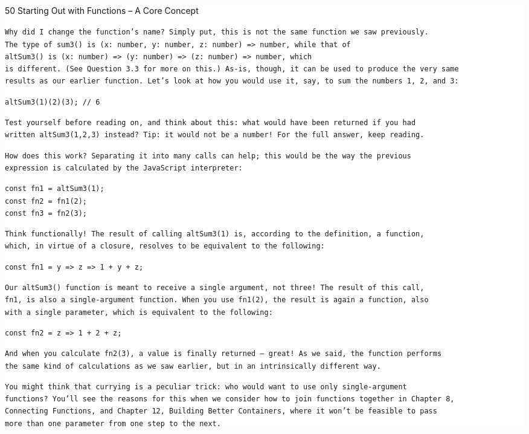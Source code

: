 50 Starting Out with Functions – A Core Concept

```
Why did I change the function’s name? Simply put, this is not the same function we saw previously.
The type of sum3() is (x: number, y: number, z: number) => number, while that of
altSum3() is (x: number) => (y: number) => (z: number) => number, which
is different. (See Question 3.3 for more on this.) As-is, though, it can be used to produce the very same
results as our earlier function. Let’s look at how you would use it, say, to sum the numbers 1, 2, and 3:
```

```
altSum3(1)(2)(3); // 6
```

```
Test yourself before reading on, and think about this: what would have been returned if you had
written altSum3(1,2,3) instead? Tip: it would not be a number! For the full answer, keep reading.
```

```
How does this work? Separating it into many calls can help; this would be the way the previous
expression is calculated by the JavaScript interpreter:
```

```
const fn1 = altSum3(1);
const fn2 = fn1(2);
const fn3 = fn2(3);
```

```
Think functionally! The result of calling altSum3(1) is, according to the definition, a function,
which, in virtue of a closure, resolves to be equivalent to the following:
```

```
const fn1 = y => z => 1 + y + z;
```

```
Our altSum3() function is meant to receive a single argument, not three! The result of this call,
fn1, is also a single-argument function. When you use fn1(2), the result is again a function, also
with a single parameter, which is equivalent to the following:
```

```
const fn2 = z => 1 + 2 + z;
```

```
And when you calculate fn2(3), a value is finally returned – great! As we said, the function performs
the same kind of calculations as we saw earlier, but in an intrinsically different way.
```

```
You might think that currying is a peculiar trick: who would want to use only single-argument
functions? You’ll see the reasons for this when we consider how to join functions together in Chapter 8,
Connecting Functions, and Chapter 12, Building Better Containers, where it won’t be feasible to pass
more than one parameter from one step to the next.
```
